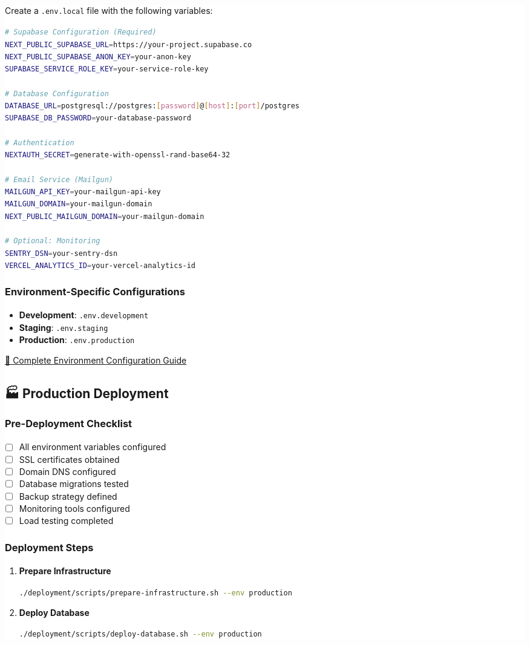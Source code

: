 Create a `.env.local` file with the following variables:

```bash
# Supabase Configuration (Required)
NEXT_PUBLIC_SUPABASE_URL=https://your-project.supabase.co
NEXT_PUBLIC_SUPABASE_ANON_KEY=your-anon-key
SUPABASE_SERVICE_ROLE_KEY=your-service-role-key

# Database Configuration
DATABASE_URL=postgresql://postgres:[password]@[host]:[port]/postgres
SUPABASE_DB_PASSWORD=your-database-password

# Authentication
NEXTAUTH_SECRET=generate-with-openssl-rand-base64-32

# Email Service (Mailgun)
MAILGUN_API_KEY=your-mailgun-api-key
MAILGUN_DOMAIN=your-mailgun-domain
NEXT_PUBLIC_MAILGUN_DOMAIN=your-mailgun-domain

# Optional: Monitoring
SENTRY_DSN=your-sentry-dsn
VERCEL_ANALYTICS_ID=your-vercel-analytics-id
```

### Environment-Specific Configurations

- **Development**: `.env.development`
- **Staging**: `.env.staging`
- **Production**: `.env.production`

[📖 Complete Environment Configuration Guide](docs/deployment/environment-configuration.md)

## 🏭 Production Deployment

### Pre-Deployment Checklist

- [ ] All environment variables configured
- [ ] SSL certificates obtained
- [ ] Domain DNS configured
- [ ] Database migrations tested
- [ ] Backup strategy defined
- [ ] Monitoring tools configured
- [ ] Load testing completed

### Deployment Steps

1. **Prepare Infrastructure**
   ```bash
   ./deployment/scripts/prepare-infrastructure.sh --env production
   ```

2. **Deploy Database**
   ```bash
   ./deployment/scripts/deploy-database.sh --env production
   ```
